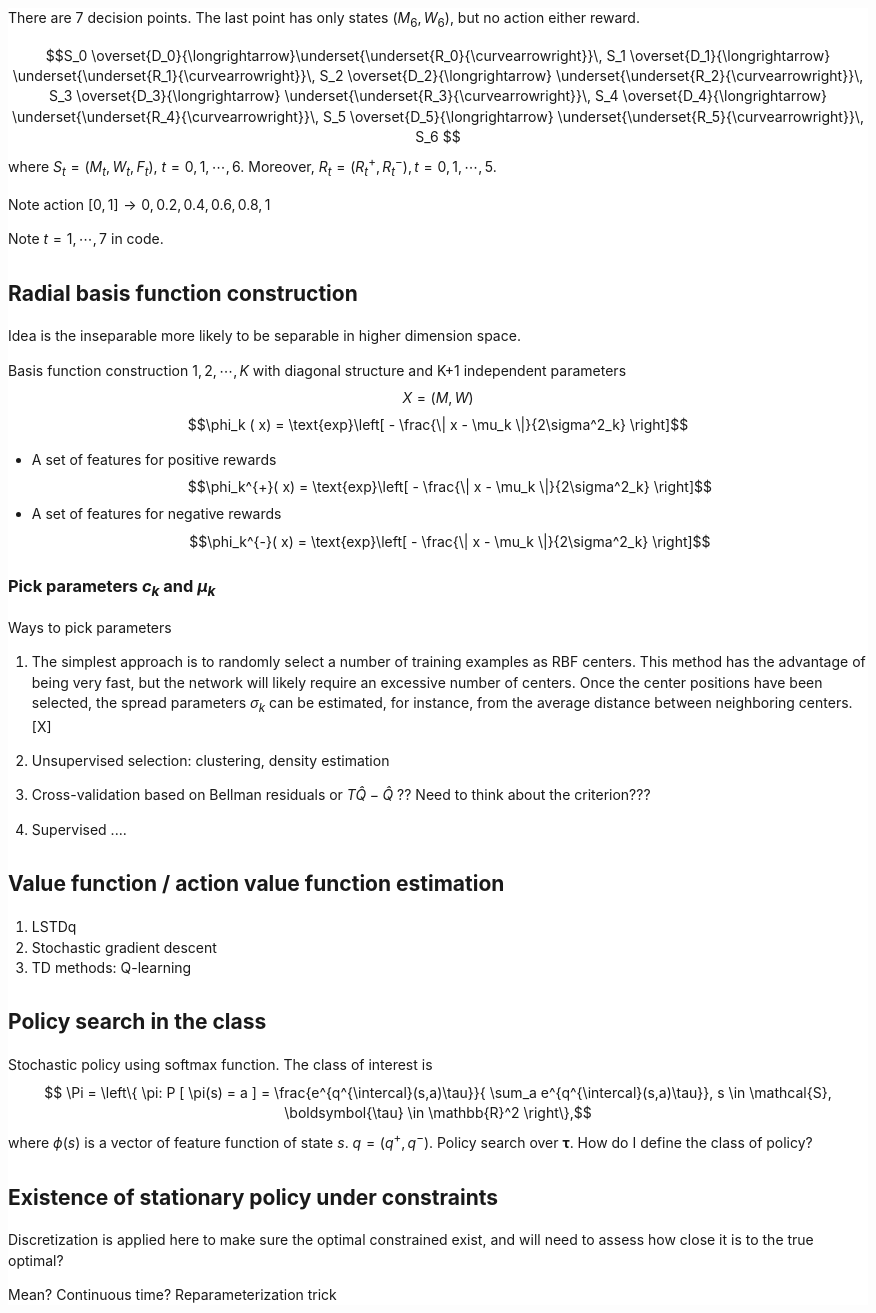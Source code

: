 There are 7 decision points. The last point has only states $(M_6, W_6)$, but no action either reward.

$$S_0 \overset{D_0}{\longrightarrow}\underset{\underset{R_0}{\curvearrowright}}\, S_1 \overset{D_1}{\longrightarrow} \underset{\underset{R_1}{\curvearrowright}}\, S_2 \overset{D_2}{\longrightarrow} \underset{\underset{R_2}{\curvearrowright}}\,  S_3 \overset{D_3}{\longrightarrow} \underset{\underset{R_3}{\curvearrowright}}\,  S_4 \overset{D_4}{\longrightarrow}  \underset{\underset{R_4}{\curvearrowright}}\, S_5 \overset{D_5}{\longrightarrow} \underset{\underset{R_5}{\curvearrowright}}\,  S_6 $$
where $S_t = (M_t, W_t, F_t)$, $t = 0, 1, \cdots, 6$. Moreover, $R_{t} = (R_t^+, R_t^-), t = 0, 1, \cdots, 5$.

Note action $[0,1] \to 0, 0.2, 0.4, 0.6, 0.8, 1$

Note $t = 1, \cdots, 7$ in code.



## Radial basis function construction
Idea is the inseparable more likely to be separable in higher dimension space.


Basis function construction $1, 2, \cdots, K$ with diagonal structure and K+1 independent parameters
$$X = (M, W)$$
$$\phi_k ( x) = \text{exp}\left[ - \frac{\| x - \mu_k \|}{2\sigma^2_k} \right]$$

* A set of features for positive rewards
$$\phi_k^{+}( x) = \text{exp}\left[ - \frac{\| x - \mu_k \|}{2\sigma^2_k} \right]$$
* A set of features for negative rewards
$$\phi_k^{-}( x) = \text{exp}\left[ - \frac{\| x - \mu_k \|}{2\sigma^2_k} \right]$$
### Pick parameters $c_k$ and $\mu_k$
Ways to pick parameters

1. The simplest approach is to randomly select a number of training examples as RBF centers. This method has the advantage of being very fast, but the network will likely require an excessive number of centers. Once the center positions have been selected, the spread parameters $\sigma_k$ can be estimated, for instance, from the average distance between neighboring centers. [X]

2. Unsupervised selection: clustering, density estimation
 
3. Cross-validation based on Bellman residuals or $T\widehat{Q}- \widehat{Q}$ ?? Need to think about the criterion???

4. Supervised ....


##  Value function / action value function estimation

1. LSTDq
2. Stochastic gradient descent
3. TD methods: Q-learning


## Policy search in the class
Stochastic policy using softmax function. The class of interest is 
$$ \Pi = \left\{ \pi: P [ \pi(s) =  a ] = \frac{e^{q^{\intercal}(s,a)\tau}}{ \sum_a e^{q^{\intercal}(s,a)\tau}}, s \in \mathcal{S}, \boldsymbol{\tau} \in \mathbb{R}^2 \right\},$$ where $\phi(s)$ is a vector of feature function of state $s$. $q = (q^+, q^-)$. Policy search over $\boldsymbol{\tau}$. 
How do I define the class of policy?


## Existence of stationary policy under constraints

Discretization is applied here to make sure the optimal constrained exist, and will need to assess how close it is to the true optimal?

Mean? Continuous time? Reparameterization trick



